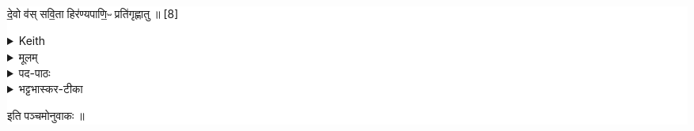दे॒वो व॑स् सवि॒ता हिर॑ण्यपाणि॒ᳶ प्रति॑गृह्णातु ॥ [8]
</details>

<details><summary>Keith</summary></details>

<details><summary>मूलम्</summary></details>

<details><summary>पद-पाठः</summary></details>

<details><summary>भट्टभास्कर-टीका</summary></details>
</details>
</div>  

इति पञ्चमोनुवाकः ॥
</details>
</div>